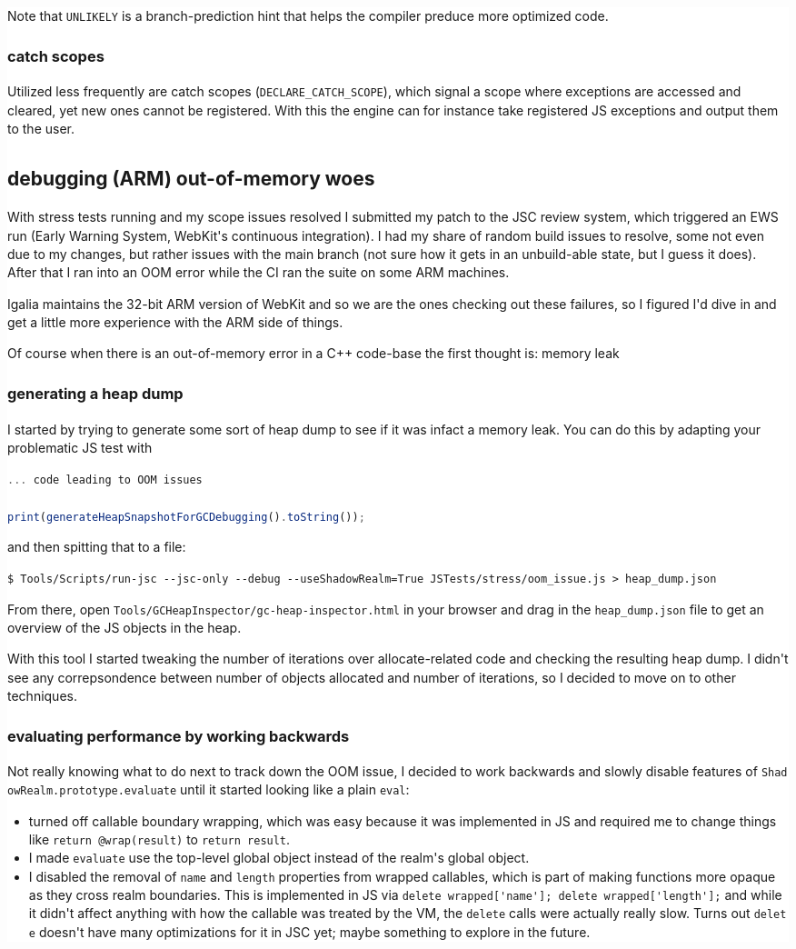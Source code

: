 Note that `UNLIKELY` is a branch-prediction hint that helps the compiler preduce more optimized code.

### catch scopes

Utilized less frequently are catch scopes (`DECLARE_CATCH_SCOPE`), which signal a scope where exceptions are accessed and cleared, yet new ones cannot be registered.
With this the engine can for instance take registered JS exceptions and output them to the user.

## debugging (ARM) out-of-memory woes

With stress tests running and my scope issues resolved I submitted my patch to the JSC review system, which triggered an EWS run (Early Warning System, WebKit's continuous integration). I had my share of random build issues to resolve, some not even due to my changes, but rather issues with the main branch (not sure how it gets in an unbuild-able state, but I guess it does). After that I ran into an OOM error while the CI ran the suite on some ARM machines.

Igalia maintains the 32-bit ARM version of WebKit and so we are the ones checking out these failures, so I figured I'd dive in and get a little more experience with the ARM side of things.

Of course when there is an out-of-memory error in a C++ code-base the first thought is: memory leak

### generating a heap dump

I started by trying to generate some sort of heap dump to see if it was infact a memory leak. You can do this by adapting your problematic JS test with

```javascript
... code leading to OOM issues

print(generateHeapSnapshotForGCDebugging().toString());
```

and then spitting that to a file:

```
$ Tools/Scripts/run-jsc --jsc-only --debug --useShadowRealm=True JSTests/stress/oom_issue.js > heap_dump.json
```

From there, open `Tools/GCHeapInspector/gc-heap-inspector.html` in your browser and drag in the `heap_dump.json` file to get an overview of the JS objects in the heap.

With this tool I started tweaking the number of iterations over allocate-related code and checking the resulting heap dump.
I didn't see any correpsondence between number of objects allocated and number of iterations, so I decided to move on to other techniques.

### evaluating performance by working backwards

Not really knowing what to do next to track down the OOM issue, I decided to work backwards and slowly disable features of `ShadowRealm.prototype.evaluate` until it started looking like a plain `eval`:
 - turned off callable boundary wrapping, which was easy because it was implemented in JS and required me to change things like `return @wrap(result)` to `return result`.
 - I made `evaluate` use the top-level global object instead of the realm's global object.
 - I disabled the removal of `name` and `length` properties from wrapped callables, which is part of making functions more opaque as they cross realm boundaries. This is implemented in JS via `delete wrapped['name']; delete wrapped['length'];` and while it didn't affect anything with how the callable was treated by the VM, the `delete` calls were actually really slow. Turns out `delete` doesn't have many optimizations for it in JSC yet; maybe something to explore in the future.
